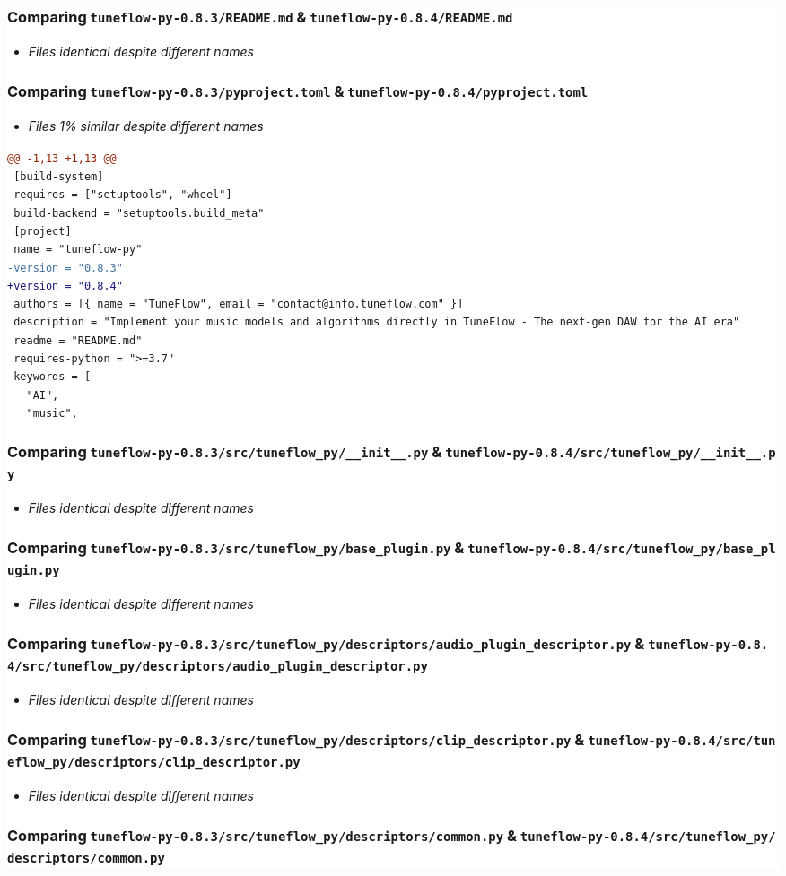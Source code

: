 ### Comparing `tuneflow-py-0.8.3/README.md` & `tuneflow-py-0.8.4/README.md`

 * *Files identical despite different names*

### Comparing `tuneflow-py-0.8.3/pyproject.toml` & `tuneflow-py-0.8.4/pyproject.toml`

 * *Files 1% similar despite different names*

```diff
@@ -1,13 +1,13 @@
 [build-system]
 requires = ["setuptools", "wheel"]
 build-backend = "setuptools.build_meta"
 [project]
 name = "tuneflow-py"
-version = "0.8.3"
+version = "0.8.4"
 authors = [{ name = "TuneFlow", email = "contact@info.tuneflow.com" }]
 description = "Implement your music models and algorithms directly in TuneFlow - The next-gen DAW for the AI era"
 readme = "README.md"
 requires-python = ">=3.7"
 keywords = [
   "AI",
   "music",
```

### Comparing `tuneflow-py-0.8.3/src/tuneflow_py/__init__.py` & `tuneflow-py-0.8.4/src/tuneflow_py/__init__.py`

 * *Files identical despite different names*

### Comparing `tuneflow-py-0.8.3/src/tuneflow_py/base_plugin.py` & `tuneflow-py-0.8.4/src/tuneflow_py/base_plugin.py`

 * *Files identical despite different names*

### Comparing `tuneflow-py-0.8.3/src/tuneflow_py/descriptors/audio_plugin_descriptor.py` & `tuneflow-py-0.8.4/src/tuneflow_py/descriptors/audio_plugin_descriptor.py`

 * *Files identical despite different names*

### Comparing `tuneflow-py-0.8.3/src/tuneflow_py/descriptors/clip_descriptor.py` & `tuneflow-py-0.8.4/src/tuneflow_py/descriptors/clip_descriptor.py`

 * *Files identical despite different names*

### Comparing `tuneflow-py-0.8.3/src/tuneflow_py/descriptors/common.py` & `tuneflow-py-0.8.4/src/tuneflow_py/descriptors/common.py`
